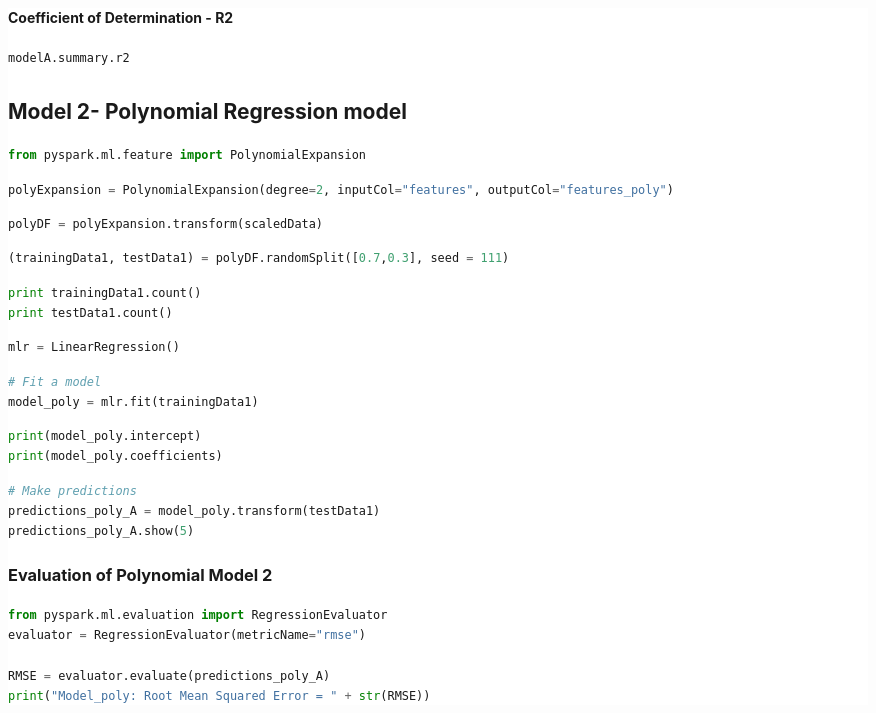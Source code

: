 #### Coefficient of Determination - R2


```python
modelA.summary.r2
```

## Model 2- Polynomial Regression model


```python
from pyspark.ml.feature import PolynomialExpansion
```


```python
polyExpansion = PolynomialExpansion(degree=2, inputCol="features", outputCol="features_poly")
```


```python
polyDF = polyExpansion.transform(scaledData)
```


```python
(trainingData1, testData1) = polyDF.randomSplit([0.7,0.3], seed = 111)
```


```python
print trainingData1.count()
print testData1.count()
```


```python
mlr = LinearRegression()
```


```python
# Fit a model
model_poly = mlr.fit(trainingData1)
```


```python
print(model_poly.intercept)
print(model_poly.coefficients)
```


```python
# Make predictions
predictions_poly_A = model_poly.transform(testData1)
predictions_poly_A.show(5)
```

### Evaluation of Polynomial Model 2


```python
from pyspark.ml.evaluation import RegressionEvaluator
evaluator = RegressionEvaluator(metricName="rmse")

RMSE = evaluator.evaluate(predictions_poly_A)
print("Model_poly: Root Mean Squared Error = " + str(RMSE))
```
